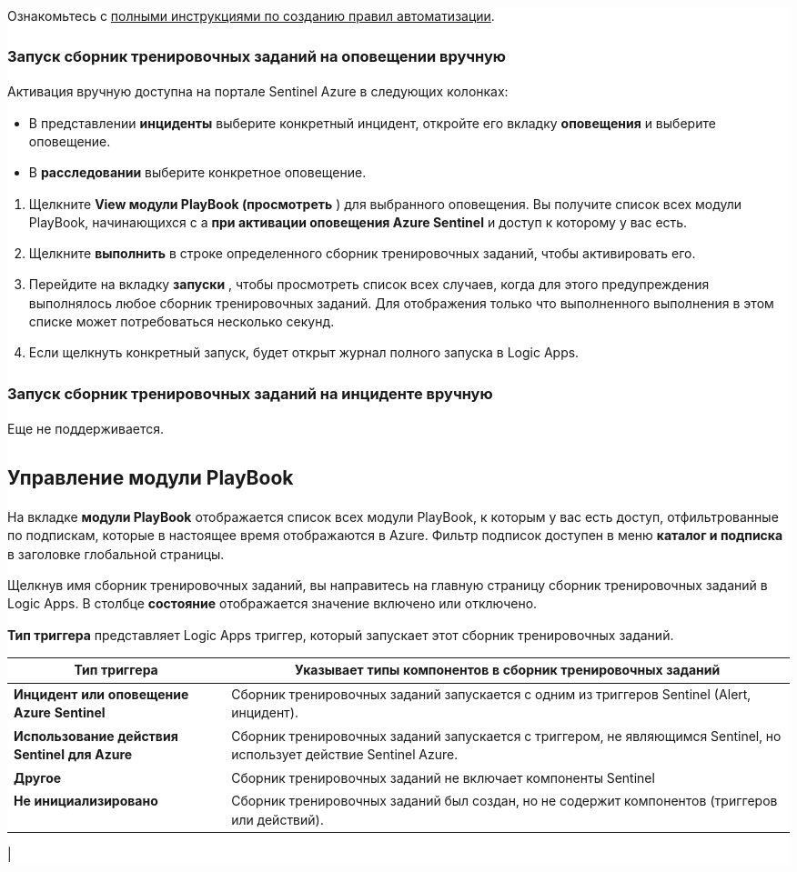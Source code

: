 Ознакомьтесь с [полными инструкциями по созданию правил автоматизации](tutorial-respond-threats-playbook.md#respond-to-incidents).

### <a name="run-a-playbook-manually-on-an-alert"></a>Запуск сборник тренировочных заданий на оповещении вручную

Активация вручную доступна на портале Sentinel Azure в следующих колонках:

- В представлении **инциденты** выберите конкретный инцидент, откройте его вкладку **оповещения** и выберите оповещение.

- В **расследовании** выберите конкретное оповещение.

1. Щелкните **View модули PlayBook (просмотреть** ) для выбранного оповещения. Вы получите список всех модули PlayBook, начинающихся с a **при активации оповещения Azure Sentinel** и доступ к которому у вас есть.

1. Щелкните **выполнить** в строке определенного сборник тренировочных заданий, чтобы активировать его.

1. Перейдите на вкладку **запуски** , чтобы просмотреть список всех случаев, когда для этого предупреждения выполнялось любое сборник тренировочных заданий. Для отображения только что выполненного выполнения в этом списке может потребоваться несколько секунд.

1. Если щелкнуть конкретный запуск, будет открыт журнал полного запуска в Logic Apps.

### <a name="run-a-playbook-manually-on-an-incident"></a>Запуск сборник тренировочных заданий на инциденте вручную

Еще не поддерживается. 

## <a name="manage-your-playbooks"></a>Управление модули PlayBook

На вкладке **модули PlayBook** отображается список всех модули PlayBook, к которым у вас есть доступ, отфильтрованные по подпискам, которые в настоящее время отображаются в Azure. Фильтр подписок доступен в меню **каталог и подписка** в заголовке глобальной страницы.

Щелкнув имя сборник тренировочных заданий, вы направитесь на главную страницу сборник тренировочных заданий в Logic Apps. В столбце **состояние** отображается значение включено или отключено.

**Тип триггера** представляет Logic Apps триггер, который запускает этот сборник тренировочных заданий.

| Тип триггера | Указывает типы компонентов в сборник тренировочных заданий |
|-|-|
| **Инцидент или оповещение Azure Sentinel** | Сборник тренировочных заданий запускается с одним из триггеров Sentinel (Alert, инцидент). |
| **Использование действия Sentinel для Azure** | Сборник тренировочных заданий запускается с триггером, не являющимся Sentinel, но использует действие Sentinel Azure. |
| **Другое** | Сборник тренировочных заданий не включает компоненты Sentinel |
| **Не инициализировано** | Сборник тренировочных заданий был создан, но не содержит компонентов (триггеров или действий). |
|
